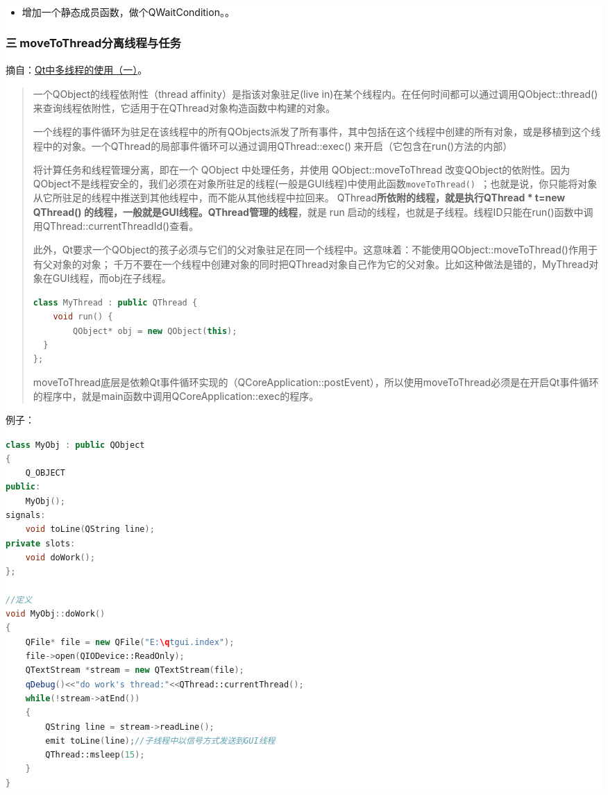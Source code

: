   

+ 增加一个静态成员函数，做个QWaitCondition。。

### 三 moveToThread分离线程与任务

摘自：[Qt中多线程的使用（一）](https://blog.csdn.net/yao5hed/article/details/81108507)。

> 一个QObject的线程依附性（thread affinity）是指该对象驻足(live in)在某个线程内。在任何时间都可以通过调用QObject::thread()来查询线程依附性，它适用于在QThread对象构造函数中构建的对象。
>
> 一个线程的事件循环为驻足在该线程中的所有QObjects派发了所有事件，其中包括在这个线程中创建的所有对象，或是移植到这个线程中的对象。一个QThread的局部事件循环可以通过调用QThread::exec() 来开启（它包含在run()方法的内部）
>
> 将计算任务和线程管理分离，即在一个 QObject 中处理任务，并使用 QObject::moveToThread 改变QObject的依附性。因为QObject不是线程安全的，我们必须在对象所驻足的线程(一般是GUI线程)中使用此函数`moveToThread() `；也就是说，你只能将对象从它所驻足的线程中推送到其他线程中，而不能从其他线程中拉回来。 
> QThread**所依附的线程，就是执行QThread * t=new QThread() 的线程，一般就是GUI线程。QThread管理的线程**，就是 run 启动的线程，也就是子线程。线程ID只能在run()函数中调用QThread::currentThreadId()查看。
>
> 此外，Qt要求一个QObject的孩子必须与它们的父对象驻足在同一个线程中。这意味着：不能使用QObject::moveToThread()作用于有父对象的对象； 千万不要在一个线程中创建对象的同时把QThread对象自己作为它的父对象。比如这种做法是错的，MyThread对象在GUI线程，而obj在子线程。 
>
> ```c++
> class MyThread : public QThread {
>     void run() {
>         QObject* obj = new QObject(this);
> 	} 
> };
> ```
>
> moveToThread底层是依赖Qt事件循环实现的（QCoreApplication::postEvent），所以使用moveToThread必须是在开启Qt事件循环的程序中，就是main函数中调用QCoreApplication::exec的程序。 

例子：

```c++
class MyObj : public QObject
{
    Q_OBJECT
public:
    MyObj();
signals:
    void toLine(QString line);
private slots:
    void doWork();
};

//定义
void MyObj::doWork()
{
    QFile* file = new QFile("E:\qtgui.index");
    file->open(QIODevice::ReadOnly);
    QTextStream *stream = new QTextStream(file);
    qDebug()<<"do work's thread:"<<QThread::currentThread();
    while(!stream->atEnd())
    {
        QString line = stream->readLine();
        emit toLine(line);//子线程中以信号方式发送到GUI线程
        QThread::msleep(15);
    }
}
```
